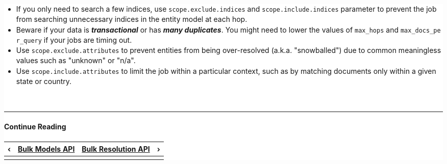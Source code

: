 - If you only need to search a few indices, use `scope.exclude.indices` and
`scope.include.indices` parameter to prevent the job from searching unnecessary
indices in the entity model at each hop.
- Beware if your data is ***transactional*** or has ***many duplicates***.
You might need to lower the values of `max_hops` and `max_docs_per_query` if
your jobs are timing out.
- Use `scope.exclude.attributes` to prevent entities from being over-resolved
(a.k.a. "snowballed") due to common meaningless values such as "unknown" or "n/a".
- Use `scope.include.attributes` to limit the job within a particular context,
such as by matching documents only within a given state or country.


&nbsp;

----

#### Continue Reading

|&#8249;|[Bulk Models API](/docs/rest-apis/bulk-models-api)|[Bulk Resolution API](/docs/rest-apis/bulk-resolution-api)|&#8250;|
|:---|:---|---:|---:|
|    |    |    |    |
